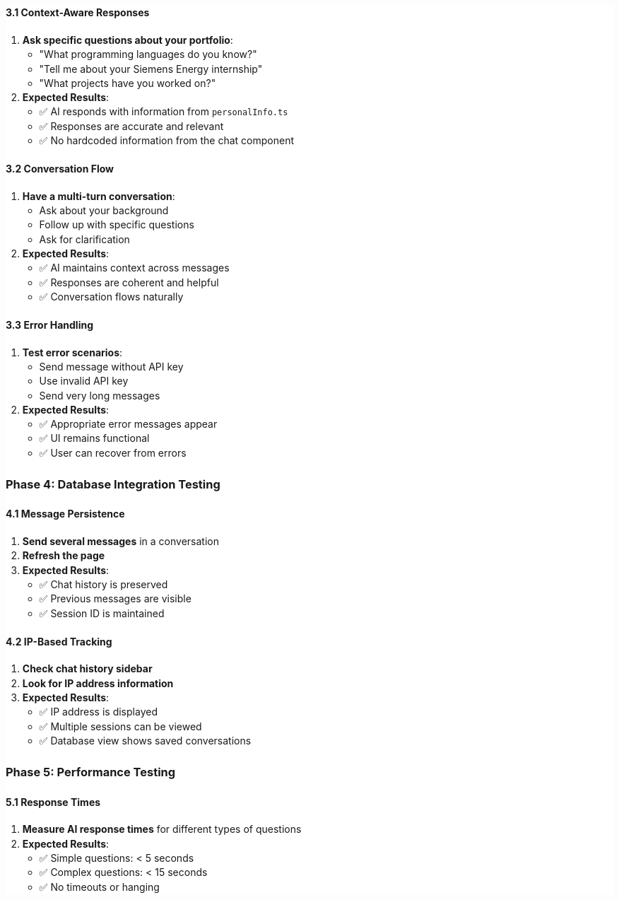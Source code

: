 #### **3.1 Context-Aware Responses**
1. **Ask specific questions about your portfolio**:
   - "What programming languages do you know?"
   - "Tell me about your Siemens Energy internship"
   - "What projects have you worked on?"
2. **Expected Results**:
   - ✅ AI responds with information from `personalInfo.ts`
   - ✅ Responses are accurate and relevant
   - ✅ No hardcoded information from the chat component

#### **3.2 Conversation Flow**
1. **Have a multi-turn conversation**:
   - Ask about your background
   - Follow up with specific questions
   - Ask for clarification
2. **Expected Results**:
   - ✅ AI maintains context across messages
   - ✅ Responses are coherent and helpful
   - ✅ Conversation flows naturally

#### **3.3 Error Handling**
1. **Test error scenarios**:
   - Send message without API key
   - Use invalid API key
   - Send very long messages
2. **Expected Results**:
   - ✅ Appropriate error messages appear
   - ✅ UI remains functional
   - ✅ User can recover from errors

### **Phase 4: Database Integration Testing**

#### **4.1 Message Persistence**
1. **Send several messages** in a conversation
2. **Refresh the page**
3. **Expected Results**:
   - ✅ Chat history is preserved
   - ✅ Previous messages are visible
   - ✅ Session ID is maintained

#### **4.2 IP-Based Tracking**
1. **Check chat history sidebar**
2. **Look for IP address information**
3. **Expected Results**:
   - ✅ IP address is displayed
   - ✅ Multiple sessions can be viewed
   - ✅ Database view shows saved conversations

### **Phase 5: Performance Testing**

#### **5.1 Response Times**
1. **Measure AI response times** for different types of questions
2. **Expected Results**:
   - ✅ Simple questions: < 5 seconds
   - ✅ Complex questions: < 15 seconds
   - ✅ No timeouts or hanging
